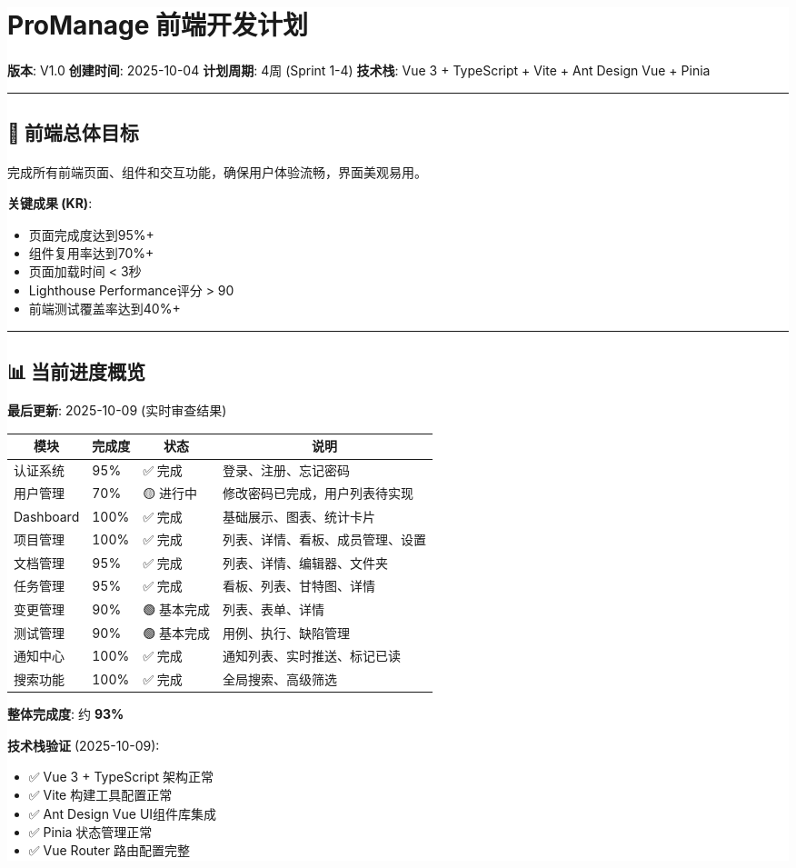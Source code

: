 # ProManage 前端开发计划

**版本**: V1.0
**创建时间**: 2025-10-04
**计划周期**: 4周 (Sprint 1-4)
**技术栈**: Vue 3 + TypeScript + Vite + Ant Design Vue + Pinia

---

## 🎯 前端总体目标

完成所有前端页面、组件和交互功能，确保用户体验流畅，界面美观易用。

**关键成果 (KR)**:
- 页面完成度达到95%+
- 组件复用率达到70%+
- 页面加载时间 < 3秒
- Lighthouse Performance评分 > 90
- 前端测试覆盖率达到40%+

---

## 📊 当前进度概览

**最后更新**: 2025-10-09 (实时审查结果)

| 模块 | 完成度 | 状态 | 说明 |
|------|--------|------|------|
| 认证系统 | 95% | ✅ 完成 | 登录、注册、忘记密码 |
| 用户管理 | 70% | 🟡 进行中 | 修改密码已完成，用户列表待实现 |
| Dashboard | 100% | ✅ 完成 | 基础展示、图表、统计卡片 |
| 项目管理 | 100% | ✅ 完成 | 列表、详情、看板、成员管理、设置 |
| 文档管理 | 95% | ✅ 完成 | 列表、详情、编辑器、文件夹 |
| 任务管理 | 95% | ✅ 完成 | 看板、列表、甘特图、详情 |
| 变更管理 | 90% | 🟢 基本完成 | 列表、表单、详情 |
| 测试管理 | 90% | 🟢 基本完成 | 用例、执行、缺陷管理 |
| 通知中心 | 100% | ✅ 完成 | 通知列表、实时推送、标记已读 |
| 搜索功能 | 100% | ✅ 完成 | 全局搜索、高级筛选 |

**整体完成度**: 约 **93%**

**技术栈验证** (2025-10-09):
- ✅ Vue 3 + TypeScript 架构正常
- ✅ Vite 构建工具配置正常
- ✅ Ant Design Vue UI组件库集成
- ✅ Pinia 状态管理正常
- ✅ Vue Router 路由配置完整

